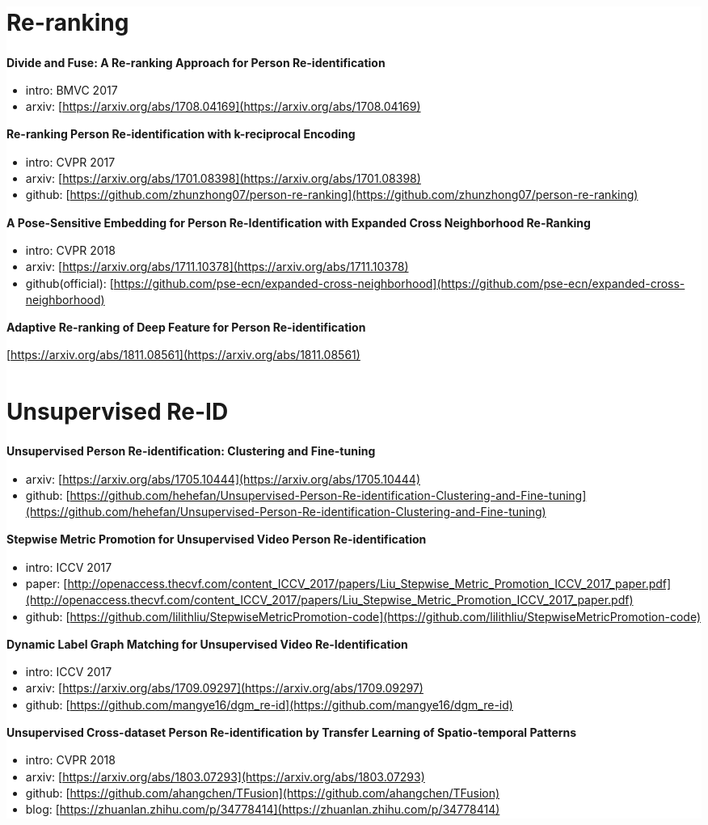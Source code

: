 # Re-ranking

**Divide and Fuse: A Re-ranking Approach for Person Re-identification**

- intro: BMVC 2017
- arxiv: [https://arxiv.org/abs/1708.04169](https://arxiv.org/abs/1708.04169)

**Re-ranking Person Re-identification with k-reciprocal Encoding**

- intro: CVPR 2017
- arxiv: [https://arxiv.org/abs/1701.08398](https://arxiv.org/abs/1701.08398)
- github: [https://github.com/zhunzhong07/person-re-ranking](https://github.com/zhunzhong07/person-re-ranking)

**A Pose-Sensitive Embedding for Person Re-Identification with Expanded Cross Neighborhood Re-Ranking**

- intro: CVPR 2018
- arxiv: [https://arxiv.org/abs/1711.10378](https://arxiv.org/abs/1711.10378)
- github(official): [https://github.com/pse-ecn/expanded-cross-neighborhood](https://github.com/pse-ecn/expanded-cross-neighborhood)

**Adaptive Re-ranking of Deep Feature for Person Re-identification**

[https://arxiv.org/abs/1811.08561](https://arxiv.org/abs/1811.08561)

# Unsupervised Re-ID

**Unsupervised Person Re-identification: Clustering and Fine-tuning**

- arxiv: [https://arxiv.org/abs/1705.10444](https://arxiv.org/abs/1705.10444)
- github: [https://github.com/hehefan/Unsupervised-Person-Re-identification-Clustering-and-Fine-tuning](https://github.com/hehefan/Unsupervised-Person-Re-identification-Clustering-and-Fine-tuning)

**Stepwise Metric Promotion for Unsupervised Video Person Re-identification**

- intro: ICCV 2017
- paper: [http://openaccess.thecvf.com/content_ICCV_2017/papers/Liu_Stepwise_Metric_Promotion_ICCV_2017_paper.pdf](http://openaccess.thecvf.com/content_ICCV_2017/papers/Liu_Stepwise_Metric_Promotion_ICCV_2017_paper.pdf)
- github: [https://github.com/lilithliu/StepwiseMetricPromotion-code](https://github.com/lilithliu/StepwiseMetricPromotion-code)

**Dynamic Label Graph Matching for Unsupervised Video Re-Identification**

- intro: ICCV 2017
- arxiv: [https://arxiv.org/abs/1709.09297](https://arxiv.org/abs/1709.09297)
- github: [https://github.com/mangye16/dgm_re-id](https://github.com/mangye16/dgm_re-id)

**Unsupervised Cross-dataset Person Re-identification by Transfer Learning of Spatio-temporal Patterns**

- intro: CVPR 2018
- arxiv: [https://arxiv.org/abs/1803.07293](https://arxiv.org/abs/1803.07293)
- github: [https://github.com/ahangchen/TFusion](https://github.com/ahangchen/TFusion)
- blog: [https://zhuanlan.zhihu.com/p/34778414](https://zhuanlan.zhihu.com/p/34778414)
